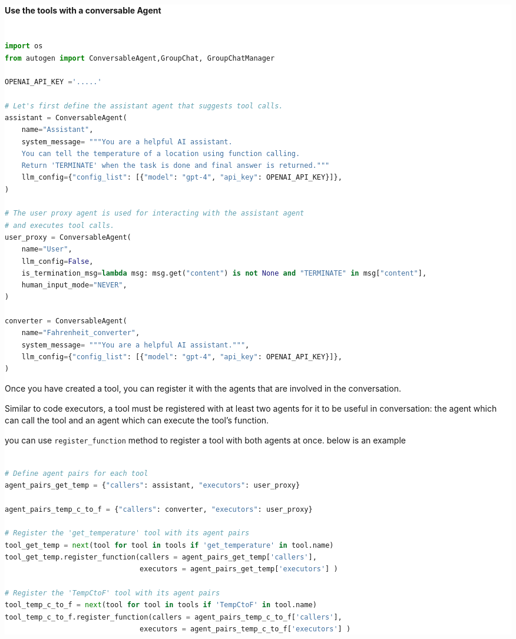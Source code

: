 #### Use the tools with a conversable Agent

```python

import os
from autogen import ConversableAgent,GroupChat, GroupChatManager

OPENAI_API_KEY ='.....'

# Let's first define the assistant agent that suggests tool calls.
assistant = ConversableAgent(
    name="Assistant",
    system_message= """You are a helpful AI assistant.
    You can tell the temperature of a location using function calling.
    Return 'TERMINATE' when the task is done and final answer is returned."""
    llm_config={"config_list": [{"model": "gpt-4", "api_key": OPENAI_API_KEY}]},
)

# The user proxy agent is used for interacting with the assistant agent
# and executes tool calls.
user_proxy = ConversableAgent(
    name="User",
    llm_config=False,
    is_termination_msg=lambda msg: msg.get("content") is not None and "TERMINATE" in msg["content"],
    human_input_mode="NEVER",
)

converter = ConversableAgent(
    name="Fahrenheit_converter",
    system_message= """You are a helpful AI assistant.""",
    llm_config={"config_list": [{"model": "gpt-4", "api_key": OPENAI_API_KEY}]},
)
```

Once you have created a tool, you can register it with the agents that are involved in the conversation.

Similar to code executors, a tool must be registered with at least two agents for it to be useful in conversation: the agent which can call the tool and an agent which can execute the tool’s function.

you can use `register_function` method to register a tool with both agents at once.
below is an example

```python

# Define agent pairs for each tool
agent_pairs_get_temp = {"callers": assistant, "executors": user_proxy}

agent_pairs_temp_c_to_f = {"callers": converter, "executors": user_proxy}

# Register the 'get_temperature' tool with its agent pairs
tool_get_temp = next(tool for tool in tools if 'get_temperature' in tool.name)
tool_get_temp.register_function(callers = agent_pairs_get_temp['callers'],
                                executors = agent_pairs_get_temp['executors'] )

# Register the 'TempCtoF' tool with its agent pairs
tool_temp_c_to_f = next(tool for tool in tools if 'TempCtoF' in tool.name)
tool_temp_c_to_f.register_function(callers = agent_pairs_temp_c_to_f['callers'],
                                executors = agent_pairs_temp_c_to_f['executors'] )

```
